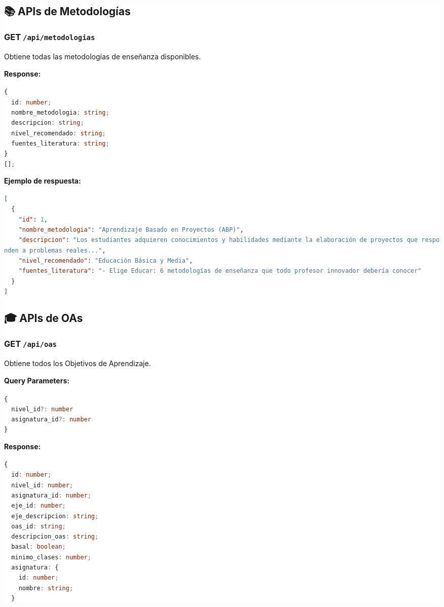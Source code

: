 ## 📚 **APIs de Metodologías**

### **GET `/api/metodologias`**

Obtiene todas las metodologías de enseñanza disponibles.

**Response:**

```typescript
{
  id: number;
  nombre_metodologia: string;
  descripcion: string;
  nivel_recomendado: string;
  fuentes_literatura: string;
}
[];
```

**Ejemplo de respuesta:**

```json
[
  {
    "id": 1,
    "nombre_metodologia": "Aprendizaje Basado en Proyectos (ABP)",
    "descripcion": "Los estudiantes adquieren conocimientos y habilidades mediante la elaboración de proyectos que responden a problemas reales...",
    "nivel_recomendado": "Educación Básica y Media",
    "fuentes_literatura": "- Elige Educar: 6 metodologías de enseñanza que todo profesor innovador debería conocer"
  }
]
```

## 🎓 **APIs de OAs**

### **GET `/api/oas`**

Obtiene todos los Objetivos de Aprendizaje.

**Query Parameters:**

```typescript
{
  nivel_id?: number
  asignatura_id?: number
}
```

**Response:**

```typescript
{
  id: number;
  nivel_id: number;
  asignatura_id: number;
  eje_id: number;
  eje_descripcion: string;
  oas_id: string;
  descripcion_oas: string;
  basal: boolean;
  minimo_clases: number;
  asignatura: {
    id: number;
    nombre: string;
  }
```